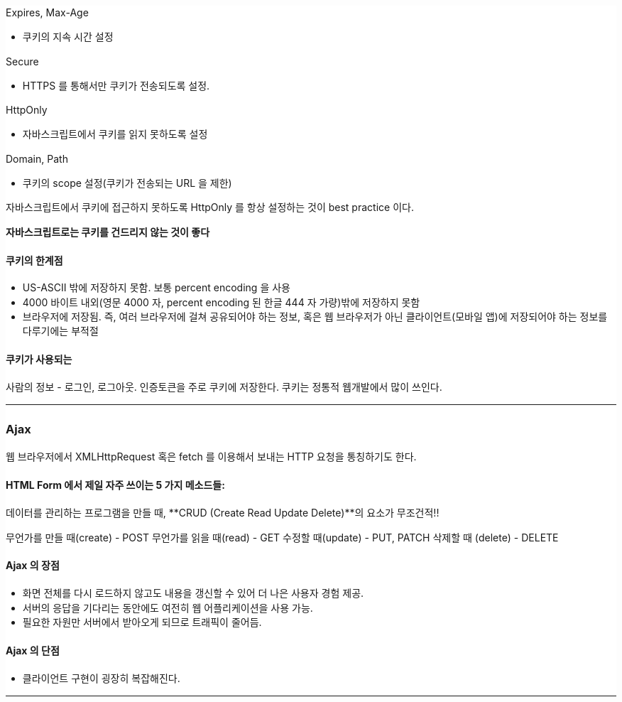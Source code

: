 Expires, Max-Age

- 쿠키의 지속 시간 설정

Secure

- HTTPS 를 통해서만 쿠키가 전송되도록 설정.

HttpOnly

- 자바스크립트에서 쿠키를 읽지 못하도록 설정

Domain, Path

- 쿠키의 scope 설정(쿠키가 전송되는 URL 을 제한)

자바스크립트에서 쿠키에 접근하지 못하도록 HttpOnly 를 항상 설정하는 것이 best practice 이다.

**자바스크립트로는 쿠키를 건드리지 않는 것이 좋다**

#### 쿠키의 한계점

- US-ASCII 밖에 저장하지 못함. 보통 percent encoding 을 사용
- 4000 바이트 내외(영문 4000 자, percent encoding 된 한글 444 자 가량)밖에 저장하지 못함
- 브라우저에 저장됨. 즉, 여러 브라우저에 걸쳐 공유되어야 하는 정보, 혹은 웹 브라우저가 아닌 클라이언트(모바일 앱)에 저장되어야 하는 정보를 다루기에는 부적절

#### 쿠키가 사용되는

사람의 정보 - 로그인, 로그아웃.
인증토큰을 주로 쿠키에 저장한다.
쿠키는 정통적 웹개발에서 많이 쓰인다.

---

### Ajax

웹 브라우저에서 XMLHttpRequest 혹은 fetch 를 이용해서 보내는 HTTP 요청을 통칭하기도 한다.

#### HTML Form 에서 제일 자주 쓰이는 5 가지 메소드들:

데이터를 관리하는 프로그램을 만들 때,
**CRUD (Create Read Update Delete)**의 요소가 무조건적!!

무언가를 만들 때(create) - POST
무언가를 읽을 때(read) - GET
수정할 때(update) - PUT, PATCH
삭제할 때 (delete) - DELETE

#### Ajax 의 장점

- 화면 전체를 다시 로드하지 않고도 내용을 갱신할 수 있어 더 나은 사용자 경험 제공.
- 서버의 응답을 기다리는 동안에도 여전히 웹 어플리케이션을 사용 가능.
- 필요한 자원만 서버에서 받아오게 되므로 트래픽이 줄어듬.

#### Ajax 의 단점

- 클라이언트 구현이 굉장히 복잡해진다.

---
